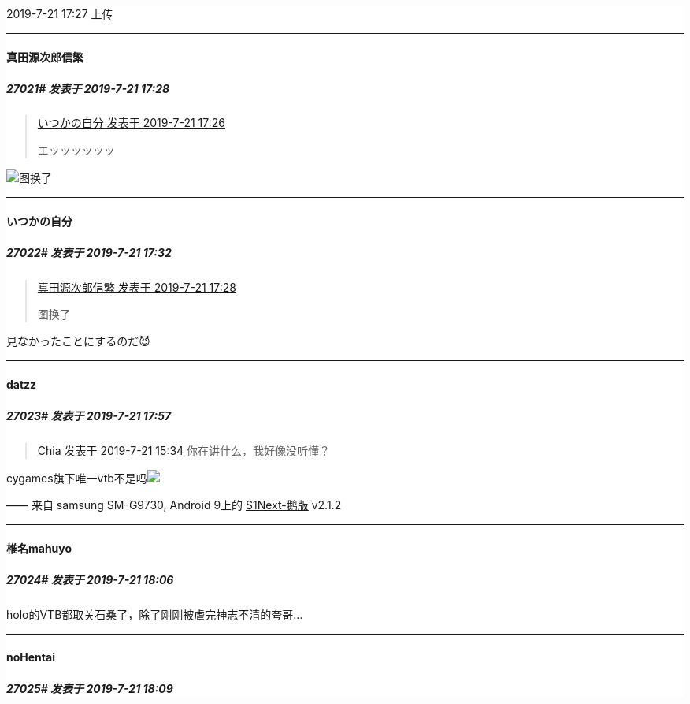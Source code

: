 2019-7-21 17:27 上传


-----

####  真田源次郎信繁  
##### 27021#       发表于 2019-7-21 17:28


<blockquote><a href="httphttps://bbs.saraba1st.com/2b/forum.php?mod=redirect&amp;goto=findpost&amp;pid=44606142&amp;ptid=1823171" target="_blank">いつかの自分 发表于 2019-7-21 17:26</a>

エッッッッッッ</blockquote>
<img src="https://static.saraba1st.com/image/smiley/face2017/067.png" referrerpolicy="no-referrer">图换了


-----

####  いつかの自分  
##### 27022#       发表于 2019-7-21 17:32


<blockquote><a href="httphttps://bbs.saraba1st.com/2b/forum.php?mod=redirect&amp;goto=findpost&amp;pid=44606159&amp;ptid=1823171" target="_blank">真田源次郎信繁 发表于 2019-7-21 17:28</a>

图换了</blockquote>
見なかったことにするのだ😈


-----

####  datzz  
##### 27023#       发表于 2019-7-21 17:57


<blockquote><a href="httphttps://bbs.saraba1st.com/2b/forum.php?mod=redirect&amp;goto=findpost&amp;pid=44605116&amp;ptid=1823171" target="_blank">Chia 发表于 2019-7-21 15:34</a>
你在讲什么，我好像没听懂？</blockquote>
cygames旗下唯一vtb不是吗<img src="https://static.saraba1st.com/image/smiley/face2017/112.png" referrerpolicy="no-referrer">

—— 来自 samsung SM-G9730, Android 9上的 [S1Next-鹅版](https://github.com/ykrank/S1-Next/releases) v2.1.2


-----

####  椎名mahuyo  
##### 27024#       发表于 2019-7-21 18:06


holo的VTB都取关石桑了，除了刚刚被虐完神志不清的夸哥...


-----

####  noHentai  
##### 27025#       发表于 2019-7-21 18:09

